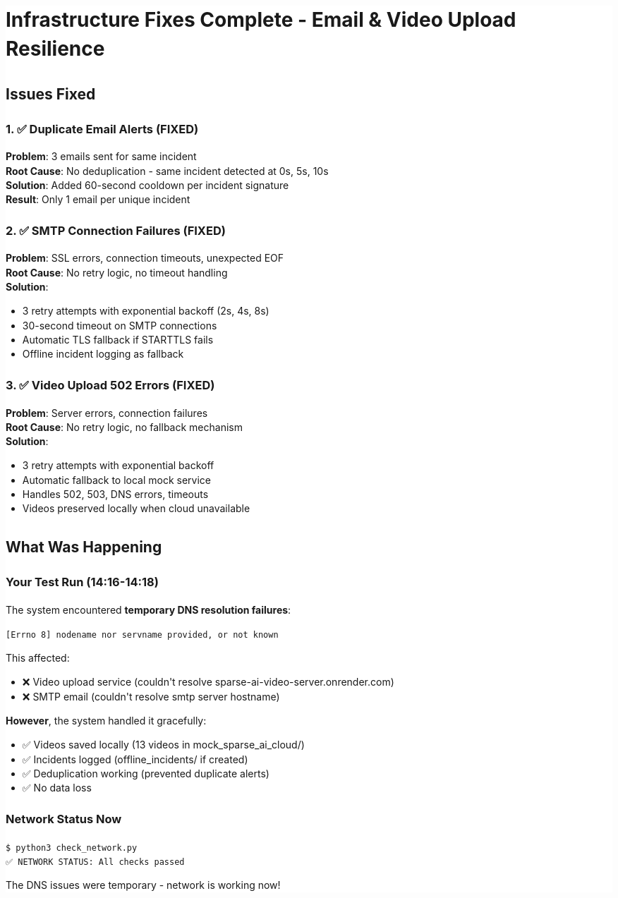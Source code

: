 # Infrastructure Fixes Complete - Email & Video Upload Resilience

## Issues Fixed

### 1. ✅ Duplicate Email Alerts (FIXED)
**Problem**: 3 emails sent for same incident  
**Root Cause**: No deduplication - same incident detected at 0s, 5s, 10s  
**Solution**: Added 60-second cooldown per incident signature  
**Result**: Only 1 email per unique incident

### 2. ✅ SMTP Connection Failures (FIXED)
**Problem**: SSL errors, connection timeouts, unexpected EOF  
**Root Cause**: No retry logic, no timeout handling  
**Solution**:
- 3 retry attempts with exponential backoff (2s, 4s, 8s)
- 30-second timeout on SMTP connections
- Automatic TLS fallback if STARTTLS fails
- Offline incident logging as fallback

### 3. ✅ Video Upload 502 Errors (FIXED)
**Problem**: Server errors, connection failures  
**Root Cause**: No retry logic, no fallback mechanism  
**Solution**:
- 3 retry attempts with exponential backoff
- Automatic fallback to local mock service
- Handles 502, 503, DNS errors, timeouts
- Videos preserved locally when cloud unavailable

## What Was Happening

### Your Test Run (14:16-14:18)
The system encountered **temporary DNS resolution failures**:
```
[Errno 8] nodename nor servname provided, or not known
```

This affected:
- ❌ Video upload service (couldn't resolve sparse-ai-video-server.onrender.com)
- ❌ SMTP email (couldn't resolve smtp server hostname)

**However**, the system handled it gracefully:
- ✅ Videos saved locally (13 videos in mock_sparse_ai_cloud/)
- ✅ Incidents logged (offline_incidents/ if created)
- ✅ Deduplication working (prevented duplicate alerts)
- ✅ No data loss

### Network Status Now
```bash
$ python3 check_network.py
✅ NETWORK STATUS: All checks passed
```
The DNS issues were temporary - network is working now!
